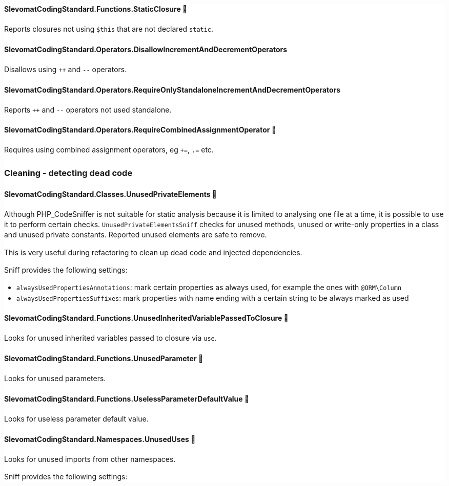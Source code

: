 #### SlevomatCodingStandard.Functions.StaticClosure 🔧

Reports closures not using `$this` that are not declared `static`.

#### SlevomatCodingStandard.Operators.DisallowIncrementAndDecrementOperators

Disallows using `++` and `--` operators.

#### SlevomatCodingStandard.Operators.RequireOnlyStandaloneIncrementAndDecrementOperators

Reports `++` and `--` operators not used standalone.

#### SlevomatCodingStandard.Operators.RequireCombinedAssignmentOperator 🔧

Requires using combined assignment operators, eg `+=`, `.=` etc.

### Cleaning - detecting dead code

#### SlevomatCodingStandard.Classes.UnusedPrivateElements 🚧

Although PHP_CodeSniffer is not suitable for static analysis because it is limited to analysing one file at a time, it is possible to use it to perform certain checks. `UnusedPrivateElementsSniff` checks for unused methods, unused or write-only properties in a class and unused private constants. Reported unused elements are safe to remove.

This is very useful during refactoring to clean up dead code and injected dependencies.

Sniff provides the following settings:

* `alwaysUsedPropertiesAnnotations`: mark certain properties as always used, for example the ones with `@ORM\Column`
* `alwaysUsedPropertiesSuffixes`: mark properties with name ending with a certain string to be always marked as used

#### SlevomatCodingStandard.Functions.UnusedInheritedVariablePassedToClosure 🔧

Looks for unused inherited variables passed to closure via `use`.  

#### SlevomatCodingStandard.Functions.UnusedParameter 🚧

Looks for unused parameters.

#### SlevomatCodingStandard.Functions.UselessParameterDefaultValue 🚧

Looks for useless parameter default value.

#### SlevomatCodingStandard.Namespaces.UnusedUses 🔧

Looks for unused imports from other namespaces.

Sniff provides the following settings:

